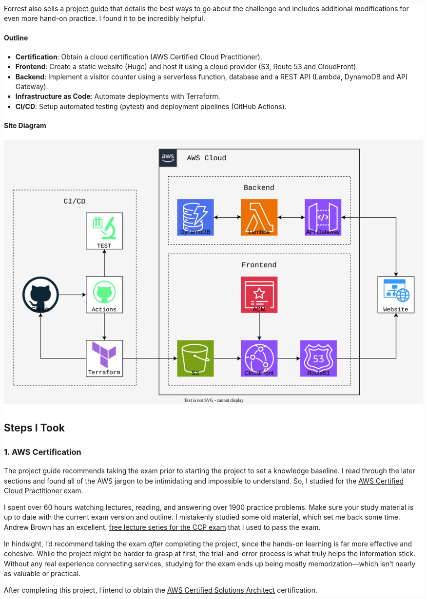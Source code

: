 [Forrest Brazeal]: https://forrestbrazeal.com/

[Amazon Web Services]: https://aws.amazon.com/what-is-aws/

Forrest also sells a [project guide] that details the best ways to go about
the challenge and includes additional modifications for even more hand-on
practice. I found it to be incredibly helpful.

[project guide]: https://cloudresumechallenge.dev/book/

#### Outline

- **Certification**: Obtain a cloud certification (AWS Certified Cloud
  Practitioner).
- **Frontend**: Create a static website (Hugo) and host it using a cloud
  provider (S3, Route 53 and CloudFront).
- **Backend**: Implement a visitor counter using a serverless function,
  database and a REST API (Lambda, DynamoDB and API Gateway).
- **Infrastructure as Code**: Automate deployments with Terraform.
- **CI/CD**: Setup automated testing (pytest) and deployment
  pipelines (GitHub Actions).

#### Site Diagram

![Site Diagram]

[Site Diagram]: ./images/site_diagram.svg

## Steps I Took

### 1. AWS Certification

The project guide recommends taking the exam prior to starting the project to
set a knowledge baseline. I read through the later sections and found all of
the AWS jargon to be intimidating and impossible to understand. So, I studied
for the [AWS Certified Cloud Practitioner] exam.

[AWS Certified Cloud Practitioner]:
    https://aws.amazon.com/certification/certified-cloud-practitioner/

I spent over 60 hours watching lectures, reading, and answering over 1900
practice problems. Make sure your study material is up to date with the
current exam version and outline. I mistakenly studied some old material, which
set me back some time. Andrew Brown has an excellent, [free lecture series for
the CCP exam] that I used to pass the exam.

[free lecture series for the CCP exam]:
    https://www.youtube.com/watch?v=NhDYbskXRgc&list=LL&index=11

In hindsight, I’d recommend taking the exam _after_ completing the project,
since the hands-on learning is far more effective and cohesive. While the
project might be harder to grasp at first, the trial-and-error process is what
truly helps the information stick. Without any real experience connecting
services, studying for the exam ends up being mostly memorization—which isn’t
nearly as valuable or practical.

After completing this project, I intend to obtain the [AWS Certified
Solutions Architect] certification.

[AWS Certified Solutions Architect]:
    https://aws.amazon.com/certification/certified-solutions-architect-professional/


[carsten-singleton.com]: https://carsten-singleton.com
[Hugo documentation]: https://gohugo.io/documentation/
[AWS Free Tier FAQs]: https://aws.amazon.com/free/free-tier-faqs/
[Fixtures]: https://docs.pytest.org/en/stable/how-to/fixtures.html
[Parameterized fixtures and tests]: https://docs.pytest.org/en/stable/how-to/parametrize.html#parametrize-basics
[S3 backend]: https://developer.hashicorp.com/terraform/language/backend/s3
[`act`]: https://nektosact.com/introduction.html